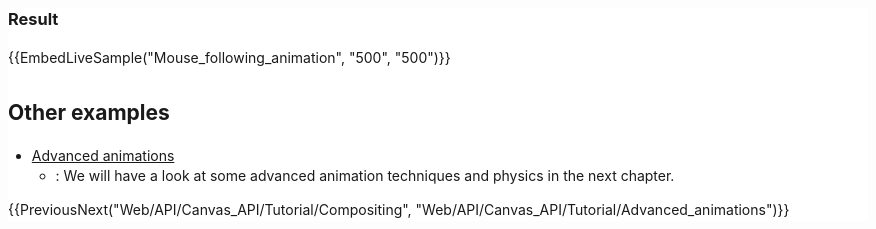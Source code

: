### Result

{{EmbedLiveSample("Mouse_following_animation", "500", "500")}}

## Other examples

- [Advanced animations](/en-US/docs/Web/API/Canvas_API/Tutorial/Advanced_animations)
  - : We will have a look at some advanced animation techniques and physics in the next chapter.

{{PreviousNext("Web/API/Canvas_API/Tutorial/Compositing", "Web/API/Canvas_API/Tutorial/Advanced_animations")}}
